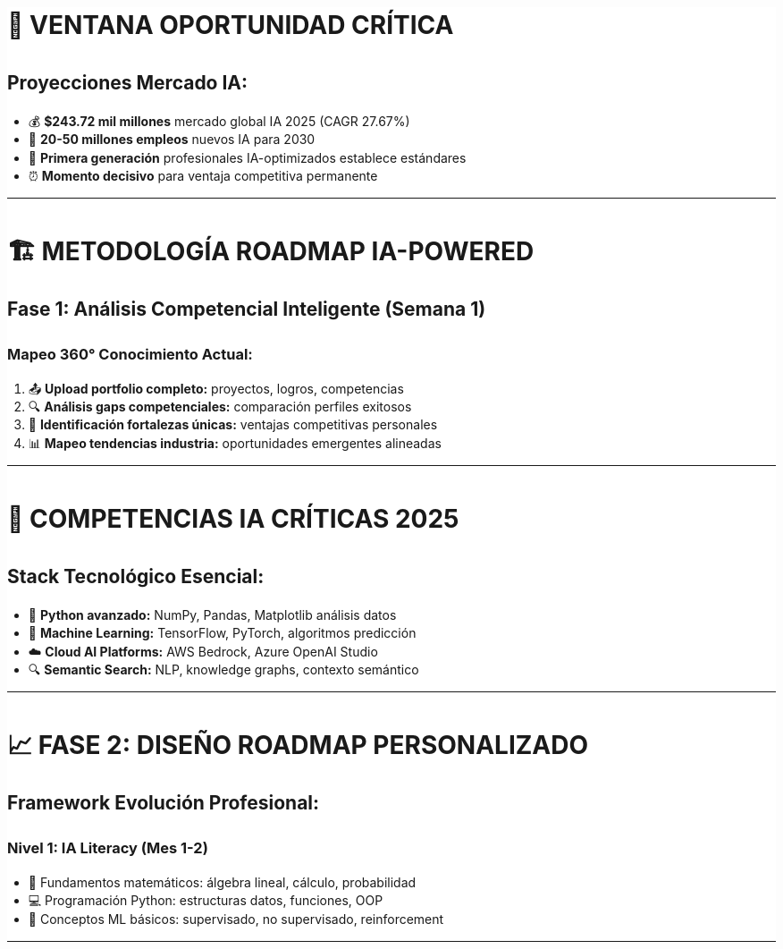 
# 🚀 VENTANA OPORTUNIDAD CRÍTICA

## Proyecciones Mercado IA:

- 💰 **$243.72 mil millones** mercado global IA 2025 (CAGR 27.67%)
- 👥 **20-50 millones empleos** nuevos IA para 2030
- 🥇 **Primera generación** profesionales IA-optimizados establece estándares
- ⏰ **Momento decisivo** para ventaja competitiva permanente

---

# 🏗️ METODOLOGÍA ROADMAP IA-POWERED

## Fase 1: Análisis Competencial Inteligente (Semana 1)

### Mapeo 360° Conocimiento Actual:
1. 📤 **Upload portfolio completo:** proyectos, logros, competencias
2. 🔍 **Análisis gaps competenciales:** comparación perfiles exitosos
3. 💎 **Identificación fortalezas únicas:** ventajas competitivas personales
4. 📊 **Mapeo tendencias industria:** oportunidades emergentes alineadas

---

# 🎯 COMPETENCIAS IA CRÍTICAS 2025

## Stack Tecnológico Esencial:

- 🐍 **Python avanzado:** NumPy, Pandas, Matplotlib análisis datos
- 🤖 **Machine Learning:** TensorFlow, PyTorch, algoritmos predicción
- ☁️ **Cloud AI Platforms:** AWS Bedrock, Azure OpenAI Studio
- 🔍 **Semantic Search:** NLP, knowledge graphs, contexto semántico

---

# 📈 FASE 2: DISEÑO ROADMAP PERSONALIZADO

## Framework Evolución Profesional:

### **Nivel 1: IA Literacy** (Mes 1-2)
- 🧮 Fundamentos matemáticos: álgebra lineal, cálculo, probabilidad
- 💻 Programación Python: estructuras datos, funciones, OOP
- 🎯 Conceptos ML básicos: supervisado, no supervisado, reinforcement

---
